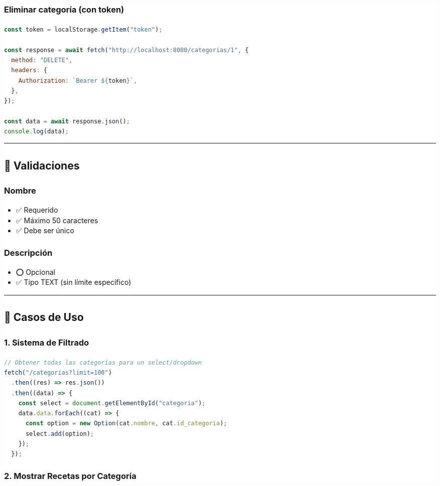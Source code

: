 ### Eliminar categoría (con token)

```javascript
const token = localStorage.getItem("token");

const response = await fetch("http://localhost:8080/categorias/1", {
  method: "DELETE",
  headers: {
    Authorization: `Bearer ${token}`,
  },
});

const data = await response.json();
console.log(data);
```

---

## 📝 Validaciones

### Nombre

- ✅ Requerido
- ✅ Máximo 50 caracteres
- ✅ Debe ser único

### Descripción

- ⭕ Opcional
- ✅ Tipo TEXT (sin límite específico)

---

## 🎯 Casos de Uso

### 1. Sistema de Filtrado

```javascript
// Obtener todas las categorías para un select/dropdown
fetch("/categorias?limit=100")
  .then((res) => res.json())
  .then((data) => {
    const select = document.getElementById("categoria");
    data.data.forEach((cat) => {
      const option = new Option(cat.nombre, cat.id_categoria);
      select.add(option);
    });
  });
```

### 2. Mostrar Recetas por Categoría
